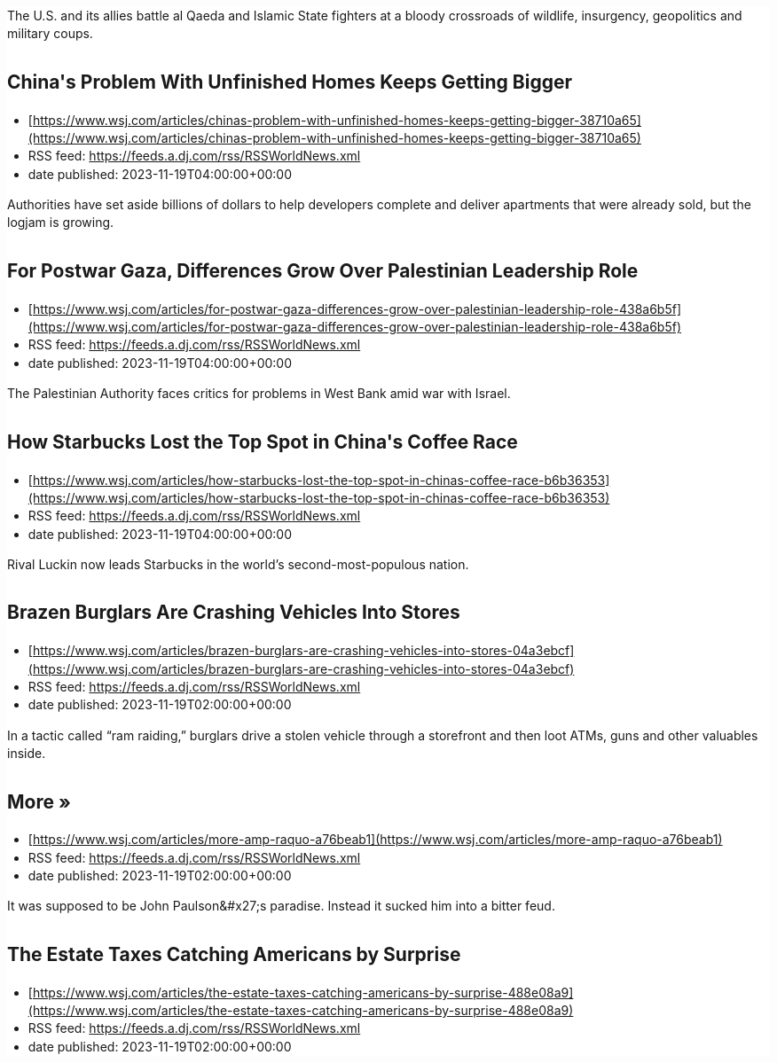 The U.S. and its allies battle al Qaeda and Islamic State fighters at a bloody crossroads of wildlife, insurgency, geopolitics and military coups.

## China's Problem With Unfinished Homes Keeps Getting Bigger
 - [https://www.wsj.com/articles/chinas-problem-with-unfinished-homes-keeps-getting-bigger-38710a65](https://www.wsj.com/articles/chinas-problem-with-unfinished-homes-keeps-getting-bigger-38710a65)
 - RSS feed: https://feeds.a.dj.com/rss/RSSWorldNews.xml
 - date published: 2023-11-19T04:00:00+00:00

Authorities have set aside billions of dollars to help developers complete and deliver apartments that were already sold, but the logjam is growing.

## For Postwar Gaza, Differences Grow Over Palestinian Leadership Role
 - [https://www.wsj.com/articles/for-postwar-gaza-differences-grow-over-palestinian-leadership-role-438a6b5f](https://www.wsj.com/articles/for-postwar-gaza-differences-grow-over-palestinian-leadership-role-438a6b5f)
 - RSS feed: https://feeds.a.dj.com/rss/RSSWorldNews.xml
 - date published: 2023-11-19T04:00:00+00:00

The Palestinian Authority faces critics for problems in West Bank amid war with Israel.

## How Starbucks Lost the Top Spot in China's Coffee Race
 - [https://www.wsj.com/articles/how-starbucks-lost-the-top-spot-in-chinas-coffee-race-b6b36353](https://www.wsj.com/articles/how-starbucks-lost-the-top-spot-in-chinas-coffee-race-b6b36353)
 - RSS feed: https://feeds.a.dj.com/rss/RSSWorldNews.xml
 - date published: 2023-11-19T04:00:00+00:00

Rival Luckin now leads Starbucks in the world’s second-most-populous nation.

## Brazen Burglars Are Crashing Vehicles Into Stores
 - [https://www.wsj.com/articles/brazen-burglars-are-crashing-vehicles-into-stores-04a3ebcf](https://www.wsj.com/articles/brazen-burglars-are-crashing-vehicles-into-stores-04a3ebcf)
 - RSS feed: https://feeds.a.dj.com/rss/RSSWorldNews.xml
 - date published: 2023-11-19T02:00:00+00:00

In a tactic called “ram raiding,” burglars drive a stolen vehicle through a storefront and then loot ATMs, guns and other valuables inside.

## More &raquo;
 - [https://www.wsj.com/articles/more-amp-raquo-a76beab1](https://www.wsj.com/articles/more-amp-raquo-a76beab1)
 - RSS feed: https://feeds.a.dj.com/rss/RSSWorldNews.xml
 - date published: 2023-11-19T02:00:00+00:00

It was supposed to be John Paulson&amp;#x27;s paradise. Instead it sucked him into a bitter feud.

## The Estate Taxes Catching Americans by Surprise
 - [https://www.wsj.com/articles/the-estate-taxes-catching-americans-by-surprise-488e08a9](https://www.wsj.com/articles/the-estate-taxes-catching-americans-by-surprise-488e08a9)
 - RSS feed: https://feeds.a.dj.com/rss/RSSWorldNews.xml
 - date published: 2023-11-19T02:00:00+00:00
